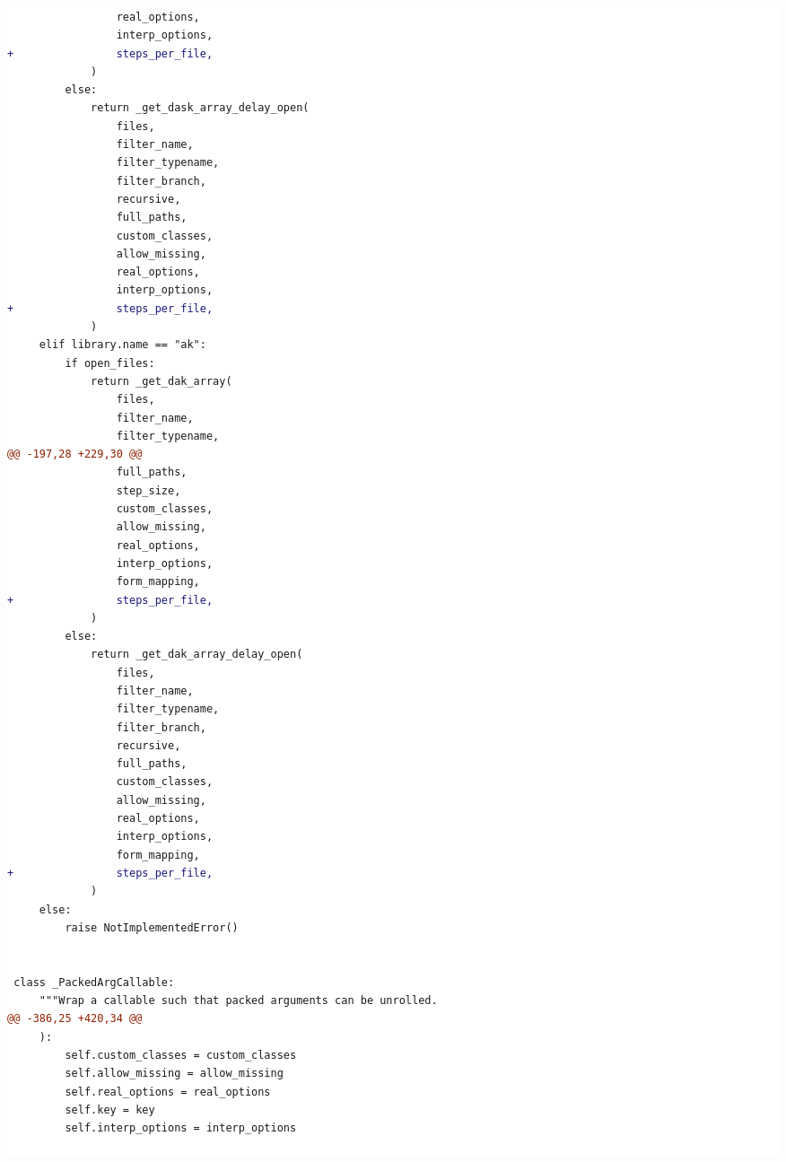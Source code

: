 ```diff
                 real_options,
                 interp_options,
+                steps_per_file,
             )
         else:
             return _get_dask_array_delay_open(
                 files,
                 filter_name,
                 filter_typename,
                 filter_branch,
                 recursive,
                 full_paths,
                 custom_classes,
                 allow_missing,
                 real_options,
                 interp_options,
+                steps_per_file,
             )
     elif library.name == "ak":
         if open_files:
             return _get_dak_array(
                 files,
                 filter_name,
                 filter_typename,
@@ -197,28 +229,30 @@
                 full_paths,
                 step_size,
                 custom_classes,
                 allow_missing,
                 real_options,
                 interp_options,
                 form_mapping,
+                steps_per_file,
             )
         else:
             return _get_dak_array_delay_open(
                 files,
                 filter_name,
                 filter_typename,
                 filter_branch,
                 recursive,
                 full_paths,
                 custom_classes,
                 allow_missing,
                 real_options,
                 interp_options,
                 form_mapping,
+                steps_per_file,
             )
     else:
         raise NotImplementedError()
 
 
 class _PackedArgCallable:
     """Wrap a callable such that packed arguments can be unrolled.
@@ -386,25 +420,34 @@
     ):
         self.custom_classes = custom_classes
         self.allow_missing = allow_missing
         self.real_options = real_options
         self.key = key
         self.interp_options = interp_options
 
```